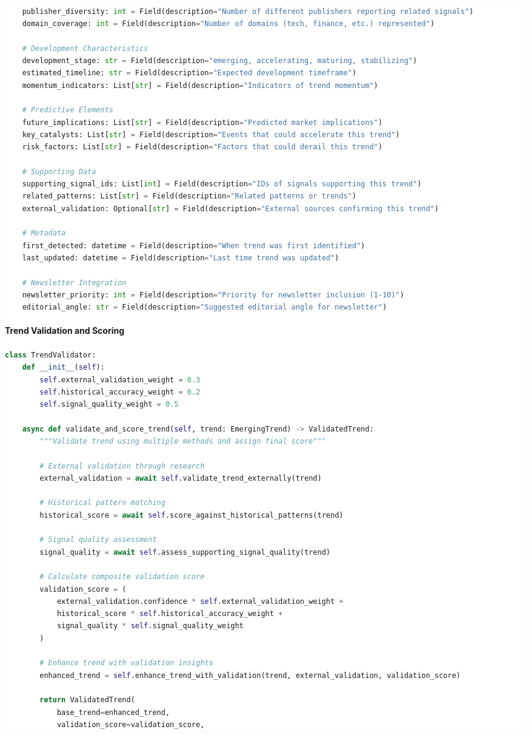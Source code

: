```python
    publisher_diversity: int = Field(description="Number of different publishers reporting related signals")
    domain_coverage: int = Field(description="Number of domains (tech, finance, etc.) represented")

    # Development Characteristics
    development_stage: str = Field(description="emerging, accelerating, maturing, stabilizing")
    estimated_timeline: str = Field(description="Expected development timeframe")
    momentum_indicators: List[str] = Field(description="Indicators of trend momentum")

    # Predictive Elements
    future_implications: List[str] = Field(description="Predicted market implications")
    key_catalysts: List[str] = Field(description="Events that could accelerate this trend")
    risk_factors: List[str] = Field(description="Factors that could derail this trend")

    # Supporting Data
    supporting_signal_ids: List[int] = Field(description="IDs of signals supporting this trend")
    related_patterns: List[str] = Field(description="Related patterns or trends")
    external_validation: Optional[str] = Field(description="External sources confirming this trend")

    # Metadata
    first_detected: datetime = Field(description="When trend was first identified")
    last_updated: datetime = Field(description="Last time trend was updated")

    # Newsletter Integration
    newsletter_priority: int = Field(description="Priority for newsletter inclusion (1-10)")
    editorial_angle: str = Field(description="Suggested editorial angle for newsletter")
```

#### Trend Validation and Scoring
```python
class TrendValidator:
    def __init__(self):
        self.external_validation_weight = 0.3
        self.historical_accuracy_weight = 0.2
        self.signal_quality_weight = 0.5

    async def validate_and_score_trend(self, trend: EmergingTrend) -> ValidatedTrend:
        """Validate trend using multiple methods and assign final score"""

        # External validation through research
        external_validation = await self.validate_trend_externally(trend)

        # Historical pattern matching
        historical_score = await self.score_against_historical_patterns(trend)

        # Signal quality assessment
        signal_quality = await self.assess_supporting_signal_quality(trend)

        # Calculate composite validation score
        validation_score = (
            external_validation.confidence * self.external_validation_weight +
            historical_score * self.historical_accuracy_weight +
            signal_quality * self.signal_quality_weight
        )

        # Enhance trend with validation insights
        enhanced_trend = self.enhance_trend_with_validation(trend, external_validation, validation_score)

        return ValidatedTrend(
            base_trend=enhanced_trend,
            validation_score=validation_score,
```